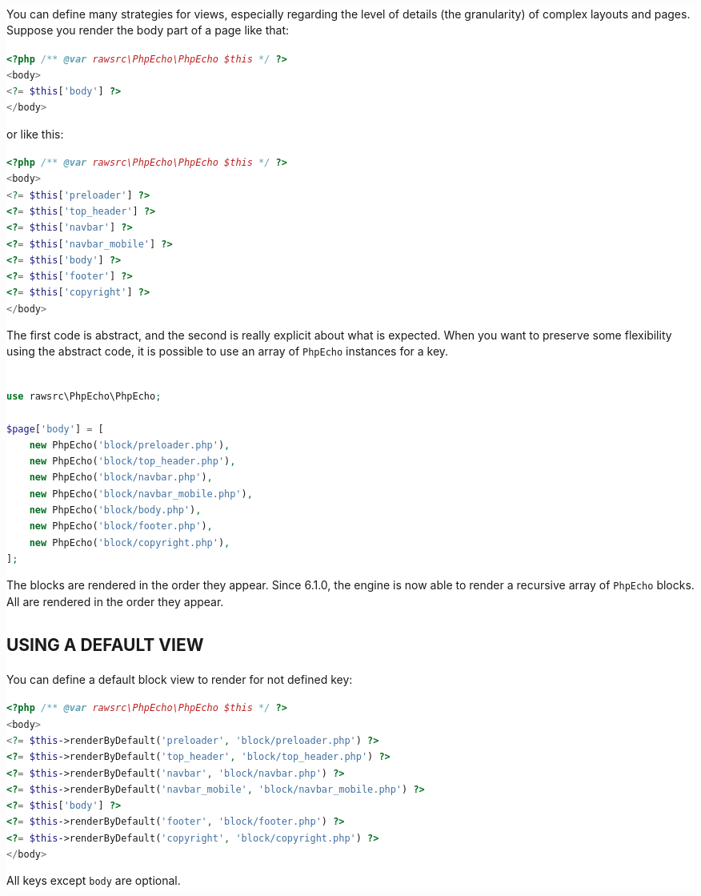 You can define many strategies for views, especially regarding the level of details (the granularity) of complex layouts and pages.
Suppose you render the body part of a page like that:
```php
<?php /** @var rawsrc\PhpEcho\PhpEcho $this */ ?>
<body>
<?= $this['body'] ?>
</body>
```
or like this:
```php
<?php /** @var rawsrc\PhpEcho\PhpEcho $this */ ?>
<body>
<?= $this['preloader'] ?>
<?= $this['top_header'] ?>
<?= $this['navbar'] ?>
<?= $this['navbar_mobile'] ?>
<?= $this['body'] ?>
<?= $this['footer'] ?>
<?= $this['copyright'] ?>
</body>
```
The first code is abstract, and the second is really explicit about what is expected.
When you want to preserve some flexibility using the abstract code, it is possible 
to use an array of `PhpEcho` instances for a key.<br>
```php

use rawsrc\PhpEcho\PhpEcho;

$page['body'] = [
    new PhpEcho('block/preloader.php'),
    new PhpEcho('block/top_header.php'),
    new PhpEcho('block/navbar.php'),
    new PhpEcho('block/navbar_mobile.php'),
    new PhpEcho('block/body.php'),
    new PhpEcho('block/footer.php'),
    new PhpEcho('block/copyright.php'),
];
```
The blocks are rendered in the order they appear. 
Since 6.1.0, the engine is now able to render a recursive array of `PhpEcho` blocks. 
All are rendered in the order they appear.

## **USING A DEFAULT VIEW**

You can define a default block view to render for not defined key:
```php
<?php /** @var rawsrc\PhpEcho\PhpEcho $this */ ?>
<body>
<?= $this->renderByDefault('preloader', 'block/preloader.php') ?>
<?= $this->renderByDefault('top_header', 'block/top_header.php') ?>
<?= $this->renderByDefault('navbar', 'block/navbar.php') ?>
<?= $this->renderByDefault('navbar_mobile', 'block/navbar_mobile.php') ?>
<?= $this['body'] ?>
<?= $this->renderByDefault('footer', 'block/footer.php') ?>
<?= $this->renderByDefault('copyright', 'block/copyright.php') ?>
</body>
```
All keys except `body` are optional.
